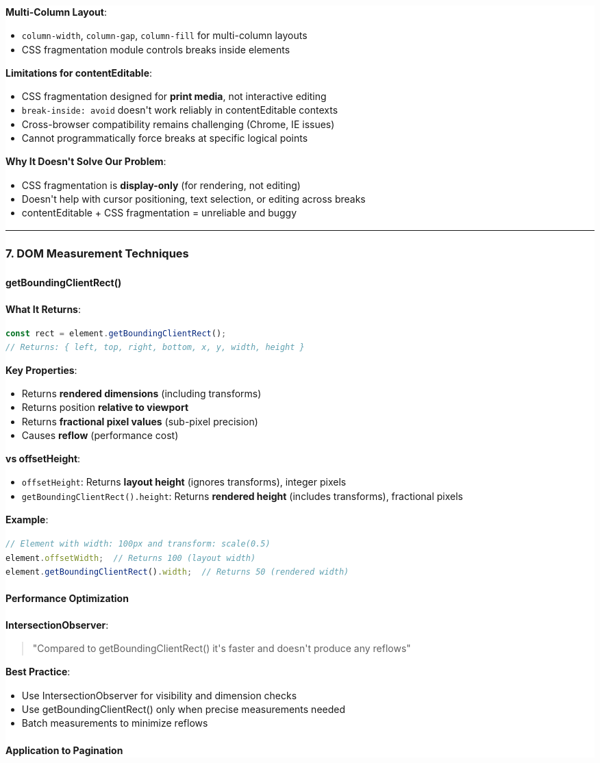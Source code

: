 **Multi-Column Layout**:
- `column-width`, `column-gap`, `column-fill` for multi-column layouts
- CSS fragmentation module controls breaks inside elements

**Limitations for contentEditable**:
- CSS fragmentation designed for **print media**, not interactive editing
- `break-inside: avoid` doesn't work reliably in contentEditable contexts
- Cross-browser compatibility remains challenging (Chrome, IE issues)
- Cannot programmatically force breaks at specific logical points

**Why It Doesn't Solve Our Problem**:
- CSS fragmentation is **display-only** (for rendering, not editing)
- Doesn't help with cursor positioning, text selection, or editing across breaks
- contentEditable + CSS fragmentation = unreliable and buggy

---

### 7. DOM Measurement Techniques

#### getBoundingClientRect()

**What It Returns**:
```javascript
const rect = element.getBoundingClientRect();
// Returns: { left, top, right, bottom, x, y, width, height }
```

**Key Properties**:
- Returns **rendered dimensions** (including transforms)
- Returns position **relative to viewport**
- Returns **fractional pixel values** (sub-pixel precision)
- Causes **reflow** (performance cost)

**vs offsetHeight**:
- `offsetHeight`: Returns **layout height** (ignores transforms), integer pixels
- `getBoundingClientRect().height`: Returns **rendered height** (includes transforms), fractional pixels

**Example**:
```javascript
// Element with width: 100px and transform: scale(0.5)
element.offsetWidth;  // Returns 100 (layout width)
element.getBoundingClientRect().width;  // Returns 50 (rendered width)
```

#### Performance Optimization

**IntersectionObserver**:
> "Compared to getBoundingClientRect() it's faster and doesn't produce any reflows"

**Best Practice**:
- Use IntersectionObserver for visibility and dimension checks
- Use getBoundingClientRect() only when precise measurements needed
- Batch measurements to minimize reflows

#### Application to Pagination
